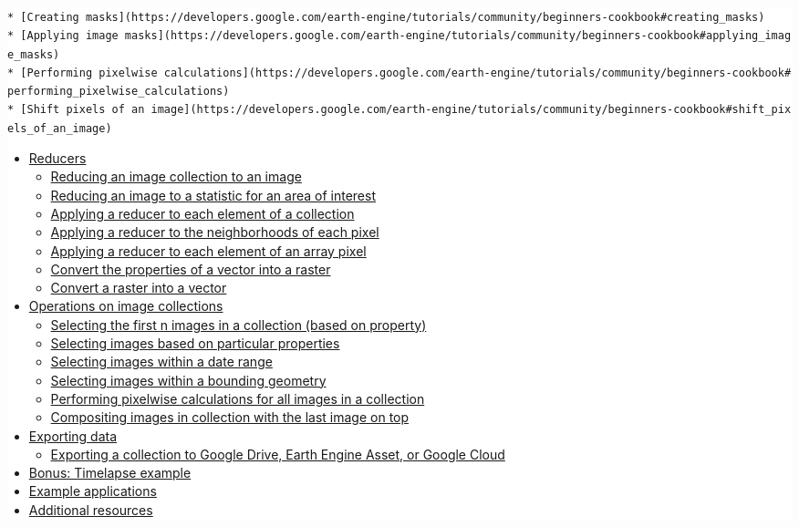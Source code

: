     * [Creating masks](https://developers.google.com/earth-engine/tutorials/community/beginners-cookbook#creating_masks)
    * [Applying image masks](https://developers.google.com/earth-engine/tutorials/community/beginners-cookbook#applying_image_masks)
    * [Performing pixelwise calculations](https://developers.google.com/earth-engine/tutorials/community/beginners-cookbook#performing_pixelwise_calculations)
    * [Shift pixels of an image](https://developers.google.com/earth-engine/tutorials/community/beginners-cookbook#shift_pixels_of_an_image)
  * [Reducers](https://developers.google.com/earth-engine/tutorials/community/beginners-cookbook#reducers)
    * [Reducing an image collection to an image](https://developers.google.com/earth-engine/tutorials/community/beginners-cookbook#reducing_an_image_collection_to_an_image)
    * [Reducing an image to a statistic for an area of interest](https://developers.google.com/earth-engine/tutorials/community/beginners-cookbook#reducing_an_image_to_a_statistic_for_an_area_of_interest)
    * [Applying a reducer to each element of a collection](https://developers.google.com/earth-engine/tutorials/community/beginners-cookbook#applying_a_reducer_to_each_element_of_a_collection)
    * [Applying a reducer to the neighborhoods of each pixel](https://developers.google.com/earth-engine/tutorials/community/beginners-cookbook#applying_a_reducer_to_the_neighborhoods_of_each_pixel)
    * [Applying a reducer to each element of an array pixel](https://developers.google.com/earth-engine/tutorials/community/beginners-cookbook#applying_a_reducer_to_each_element_of_an_array_pixel)
    * [Convert the properties of a vector into a raster](https://developers.google.com/earth-engine/tutorials/community/beginners-cookbook#convert_the_properties_of_a_vector_into_a_raster)
    * [Convert a raster into a vector](https://developers.google.com/earth-engine/tutorials/community/beginners-cookbook#convert_a_raster_into_a_vector)
  * [Operations on image collections](https://developers.google.com/earth-engine/tutorials/community/beginners-cookbook#operations_on_image_collections)
    * [Selecting the first n images in a collection (based on property)](https://developers.google.com/earth-engine/tutorials/community/beginners-cookbook#selecting_the_first_n_images_in_a_collection_based_on_property)
    * [Selecting images based on particular properties](https://developers.google.com/earth-engine/tutorials/community/beginners-cookbook#selecting_images_based_on_particular_properties)
    * [Selecting images within a date range](https://developers.google.com/earth-engine/tutorials/community/beginners-cookbook#selecting_images_within_a_date_range)
    * [Selecting images within a bounding geometry](https://developers.google.com/earth-engine/tutorials/community/beginners-cookbook#selecting_images_within_a_bounding_geometry)
    * [Performing pixelwise calculations for all images in a collection](https://developers.google.com/earth-engine/tutorials/community/beginners-cookbook#performing_pixelwise_calculations_for_all_images_in_a_collection)
    * [Compositing images in collection with the last image on top](https://developers.google.com/earth-engine/tutorials/community/beginners-cookbook#compositing_images_in_collection_with_the_last_image_on_top)
  * [Exporting data](https://developers.google.com/earth-engine/tutorials/community/beginners-cookbook#exporting_data)
    * [Exporting a collection to Google Drive, Earth Engine Asset, or Google Cloud](https://developers.google.com/earth-engine/tutorials/community/beginners-cookbook#exporting_a_collection_to_google_drive_earth_engine_asset_or_google_cloud)
  * [Bonus: Timelapse example](https://developers.google.com/earth-engine/tutorials/community/beginners-cookbook#bonus_timelapse_example)
  * [Example applications](https://developers.google.com/earth-engine/tutorials/community/beginners-cookbook#example_applications)
  * [Additional resources](https://developers.google.com/earth-engine/tutorials/community/beginners-cookbook#additional_resources)
